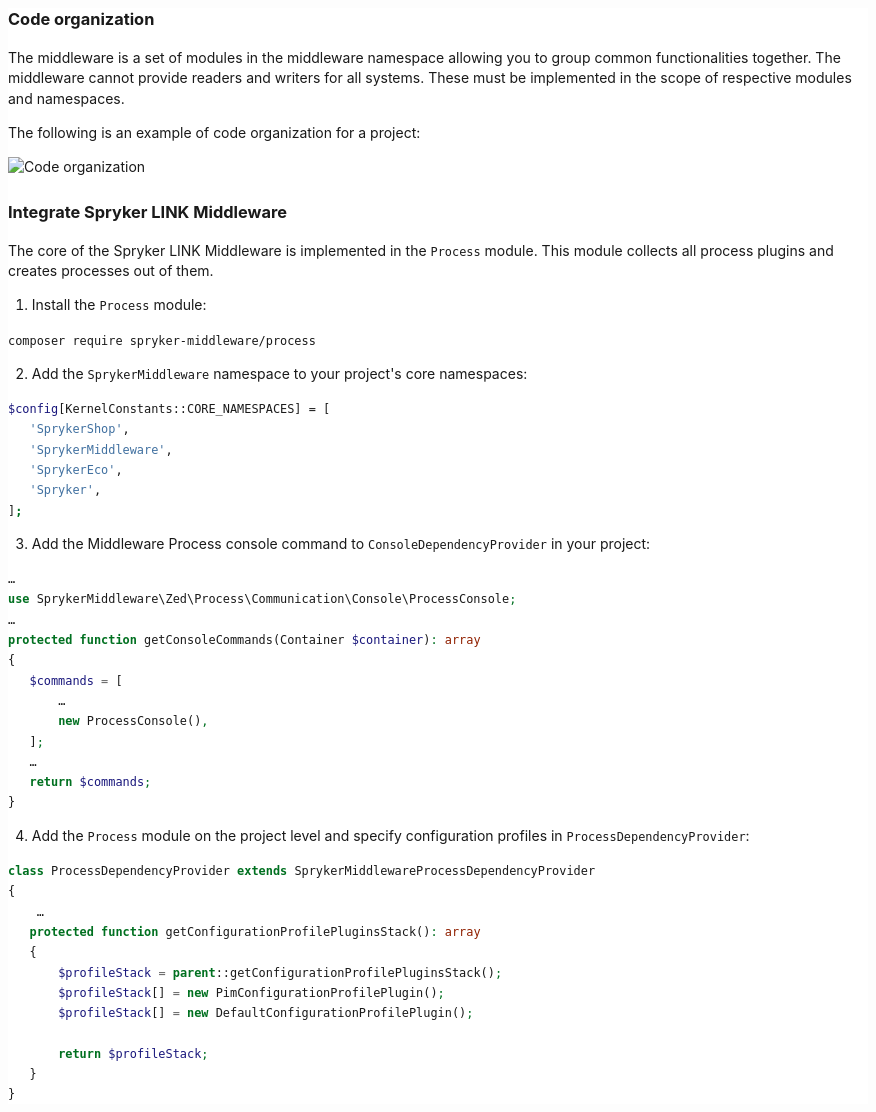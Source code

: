 ### Code organization

The middleware is a set of modules in the middleware namespace allowing you to group common functionalities together. The middleware cannot provide readers and writers for all systems. These must be implemented in the scope of respective modules and namespaces.

The following is an example of code organization for a project:

![Code organization](https://spryker.s3.eu-central-1.amazonaws.com/docs/Developer+Guide/Spryker+Middleware/code-organization.png)

### Integrate Spryker LINK Middleware

The core of the Spryker LINK Middleware is implemented in the `Process` module. This module collects all process plugins and creates processes out of them.

1. Install the `Process` module:

```bash
composer require spryker-middleware/process
```

2. Add the `SprykerMiddleware` namespace to your project's core namespaces:

```bash
$config[KernelConstants::CORE_NAMESPACES] = [
   'SprykerShop',
   'SprykerMiddleware',
   'SprykerEco',
   'Spryker',
];    
```

3. Add the Middleware Process console command to `ConsoleDependencyProvider` in your project:

```php
…
use SprykerMiddleware\Zed\Process\Communication\Console\ProcessConsole;
…
protected function getConsoleCommands(Container $container): array
{
   $commands = [
       …
       new ProcessConsole(),
   ];
   …
   return $commands;
}    
```

4. Add the `Process` module on the project level and specify configuration profiles in `ProcessDependencyProvider`:

```php
class ProcessDependencyProvider extends SprykerMiddlewareProcessDependencyProvider
{
    …
   protected function getConfigurationProfilePluginsStack(): array
   {
       $profileStack = parent::getConfigurationProfilePluginsStack();
       $profileStack[] = new PimConfigurationProfilePlugin();
       $profileStack[] = new DefaultConfigurationProfilePlugin();

       return $profileStack;
   }
}    
```
